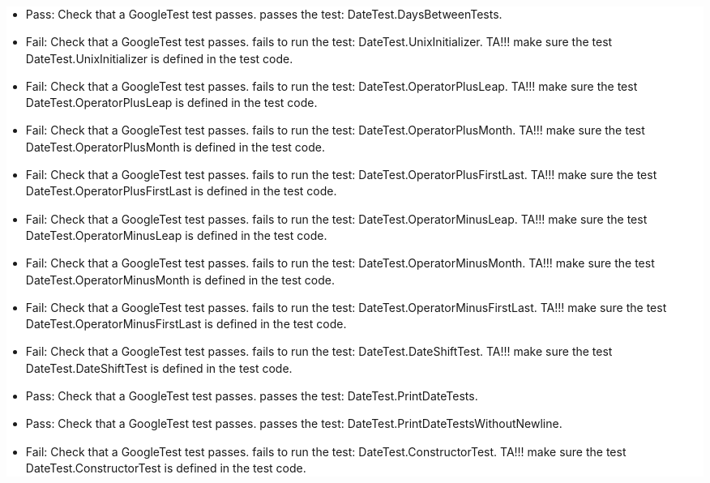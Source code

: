 

+ Pass: Check that a GoogleTest test passes.
    passes the test: DateTest.DaysBetweenTests.



+ Fail: Check that a GoogleTest test passes.
    fails to run the test: DateTest.UnixInitializer.
      TA!!! make sure the test DateTest.UnixInitializer is defined in the test code.



+ Fail: Check that a GoogleTest test passes.
    fails to run the test: DateTest.OperatorPlusLeap.
      TA!!! make sure the test DateTest.OperatorPlusLeap is defined in the test code.



+ Fail: Check that a GoogleTest test passes.
    fails to run the test: DateTest.OperatorPlusMonth.
      TA!!! make sure the test DateTest.OperatorPlusMonth is defined in the test code.



+ Fail: Check that a GoogleTest test passes.
    fails to run the test: DateTest.OperatorPlusFirstLast.
      TA!!! make sure the test DateTest.OperatorPlusFirstLast is defined in the test code.



+ Fail: Check that a GoogleTest test passes.
    fails to run the test: DateTest.OperatorMinusLeap.
      TA!!! make sure the test DateTest.OperatorMinusLeap is defined in the test code.



+ Fail: Check that a GoogleTest test passes.
    fails to run the test: DateTest.OperatorMinusMonth.
      TA!!! make sure the test DateTest.OperatorMinusMonth is defined in the test code.



+ Fail: Check that a GoogleTest test passes.
    fails to run the test: DateTest.OperatorMinusFirstLast.
      TA!!! make sure the test DateTest.OperatorMinusFirstLast is defined in the test code.



+ Fail: Check that a GoogleTest test passes.
    fails to run the test: DateTest.DateShiftTest.
      TA!!! make sure the test DateTest.DateShiftTest is defined in the test code.



+ Pass: Check that a GoogleTest test passes.
    passes the test: DateTest.PrintDateTests.



+ Pass: Check that a GoogleTest test passes.
    passes the test: DateTest.PrintDateTestsWithoutNewline.



+ Fail: Check that a GoogleTest test passes.
    fails to run the test: DateTest.ConstructorTest.
      TA!!! make sure the test DateTest.ConstructorTest is defined in the test code.
